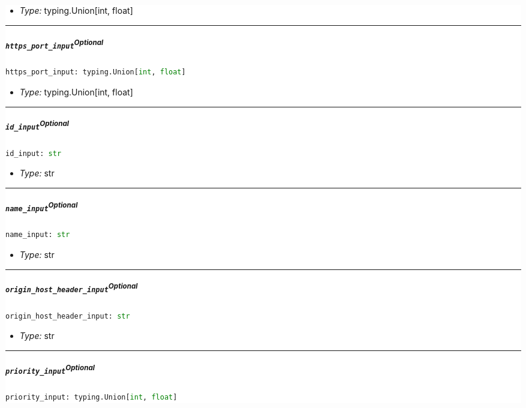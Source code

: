 - *Type:* typing.Union[int, float]

---

##### `https_port_input`<sup>Optional</sup> <a name="https_port_input" id="@cdktf/provider-azurerm.cdnFrontdoorOrigin.CdnFrontdoorOrigin.property.httpsPortInput"></a>

```python
https_port_input: typing.Union[int, float]
```

- *Type:* typing.Union[int, float]

---

##### `id_input`<sup>Optional</sup> <a name="id_input" id="@cdktf/provider-azurerm.cdnFrontdoorOrigin.CdnFrontdoorOrigin.property.idInput"></a>

```python
id_input: str
```

- *Type:* str

---

##### `name_input`<sup>Optional</sup> <a name="name_input" id="@cdktf/provider-azurerm.cdnFrontdoorOrigin.CdnFrontdoorOrigin.property.nameInput"></a>

```python
name_input: str
```

- *Type:* str

---

##### `origin_host_header_input`<sup>Optional</sup> <a name="origin_host_header_input" id="@cdktf/provider-azurerm.cdnFrontdoorOrigin.CdnFrontdoorOrigin.property.originHostHeaderInput"></a>

```python
origin_host_header_input: str
```

- *Type:* str

---

##### `priority_input`<sup>Optional</sup> <a name="priority_input" id="@cdktf/provider-azurerm.cdnFrontdoorOrigin.CdnFrontdoorOrigin.property.priorityInput"></a>

```python
priority_input: typing.Union[int, float]
```
